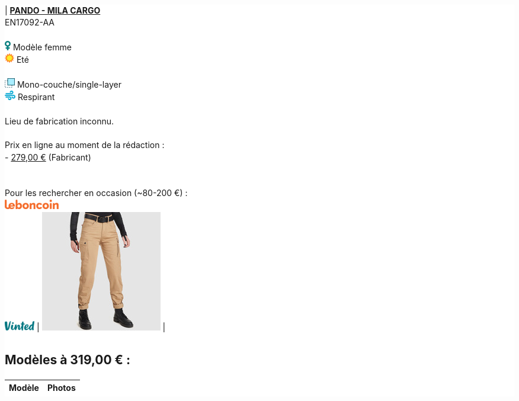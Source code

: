 |                                                                                           **[PANDO - MILA CARGO](https://pandomoto.com/product/all/women/mila-cargo-beige-motorcycle-jeans-for-women-with-chino-style-cordura/)**                                                                                           <br />                                                                                           EN17092-AA<br />                                                                                           <br />                                                                                           ![](openmoji_genre_feminin.png#floatleft "Icone : Modèle femme (image modifiée : Openmoji)") Modèle femme                                                                                           <br />                                                                                           ![](openmoji_ete.png#floatleft "Icone : Eté") Eté                                                                                           <br />                                                                                           <br />                                                                                           ![](monocouche.png#floatleft "Icone : Mono-couche/single-layer") Mono-couche/single-layer                                                                                           <br />                                                                                           ![](thenounproject_blow-3883917_Adrien_Coquet.png#floatleft "Icone : Respirant (image modifiée : The Noun Project 3883917 - Adrien Coquet)") Respirant                                                                                           <br />                                                                                           <br />                                                                                           Lieu de fabrication inconnu.                                                                                           <br />                                                                                           <br />                                                                                           Prix en ligne au moment de la rédaction :<br />                                                                                           - [279,00 €](https://pandomoto.com/product/all/women/mila-cargo-beige-motorcycle-jeans-for-women-with-chino-style-cordura/) (Fabricant)<br />                                                                                           <br />                                                                                           <br />                                                                                           Pour les rechercher en occasion (~80-200 €) :<br />                                                                                           [![](logo_leboncoin.png#floatleft "Logo Leboncoin")](https://www.leboncoin.fr/recherche?text=moto+PANDO+MILA+CARGO&shippable=1&sort=price&order=asc)<br />[![](logo_vinted.png#floatleft "Logo Vinted")](https://www.vinted.fr/catalog?search_text=moto+PANDO+MILA+CARGO&order=price_low_to_high)                                                                                           |                                                                                           ![](EN17092-AA_-_PANDO_-_MILA_CARGO_-_0.jpg "photo du modèle PANDO - MILA CARGO : EN17092-AA_-_PANDO_-_MILA_CARGO_-_0.jpg")                                                                                           |                                                                                           




## Modèles à 319,00 € :

 | Modèle | Photos |
|---|---|